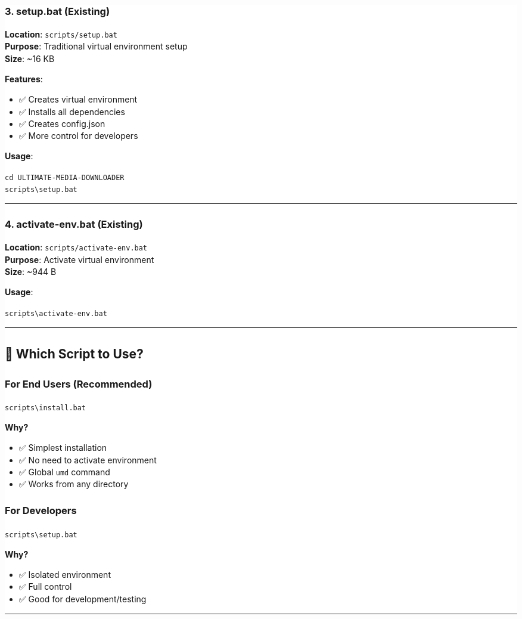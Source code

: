 ### 3. **setup.bat** (Existing)
**Location**: `scripts/setup.bat`  
**Purpose**: Traditional virtual environment setup  
**Size**: ~16 KB

**Features**:
- ✅ Creates virtual environment
- ✅ Installs all dependencies
- ✅ Creates config.json
- ✅ More control for developers

**Usage**:
```batch
cd ULTIMATE-MEDIA-DOWNLOADER
scripts\setup.bat
```

---

### 4. **activate-env.bat** (Existing)
**Location**: `scripts/activate-env.bat`  
**Purpose**: Activate virtual environment  
**Size**: ~944 B

**Usage**:
```batch
scripts\activate-env.bat
```

---

## 🎯 Which Script to Use?

### For End Users (Recommended)
```batch
scripts\install.bat
```
**Why?**
- ✅ Simplest installation
- ✅ No need to activate environment
- ✅ Global `umd` command
- ✅ Works from any directory

### For Developers
```batch
scripts\setup.bat
```
**Why?**
- ✅ Isolated environment
- ✅ Full control
- ✅ Good for development/testing

---
